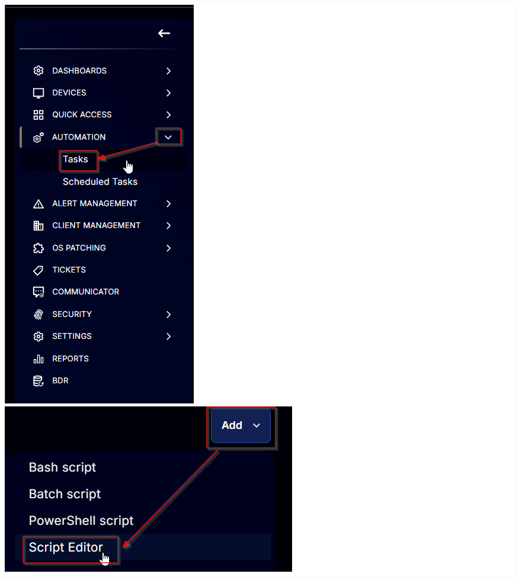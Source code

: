 ![Create Script](../../../static/img/Set---DisplayScaling/image_3.png)  
![Script Creation](../../../static/img/Set---DisplayScaling/image_4.png)

